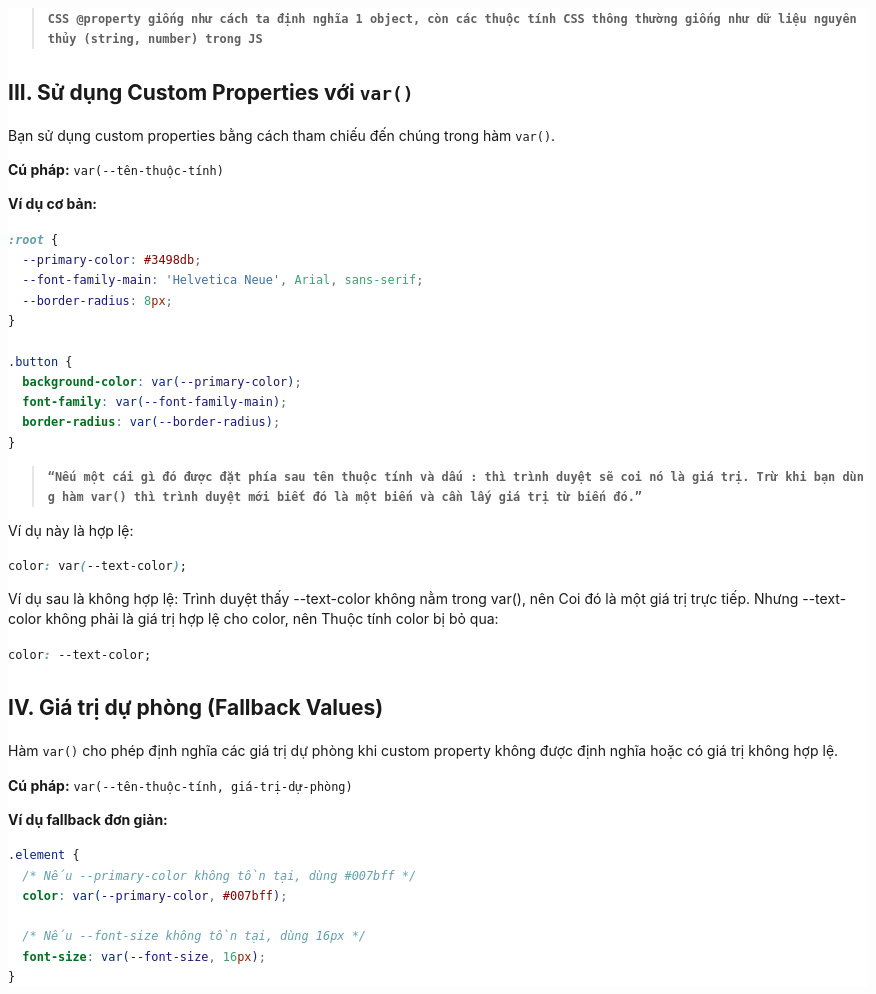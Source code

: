
> **`CSS @property giống như cách ta định nghĩa 1 object, còn các thuộc tính CSS thông thường giống như dữ liệu nguyên thủy (string, number) trong JS  `**


## III. Sử dụng Custom Properties với `var()`

Bạn sử dụng custom properties bằng cách tham chiếu đến chúng trong hàm `var()`.

**Cú pháp:** `var(--tên-thuộc-tính)`

**Ví dụ cơ bản:**
```css
:root {
  --primary-color: #3498db;
  --font-family-main: 'Helvetica Neue', Arial, sans-serif;
  --border-radius: 8px;
}

.button {
  background-color: var(--primary-color);
  font-family: var(--font-family-main);
  border-radius: var(--border-radius);
}
```

> **`“Nếu một cái gì đó được đặt phía sau tên thuộc tính và dấu : thì trình duyệt sẽ coi nó là giá trị. Trừ khi bạn dùng hàm var() thì trình duyệt mới biết đó là một biến và cần lấy giá trị từ biến đó.”`**

Ví dụ này là hợp lệ:
```css
color: var(--text-color);
```
Ví dụ sau là không hợp lệ: Trình duyệt thấy --text-color không nằm trong var(), nên Coi đó là một giá trị trực tiếp. 
Nhưng --text-color không phải là giá trị hợp lệ cho color, nên Thuộc tính color bị bỏ qua:
```css
color: --text-color;
```


## IV. Giá trị dự phòng (Fallback Values)

Hàm `var()` cho phép định nghĩa các giá trị dự phòng khi custom property không được định nghĩa hoặc có giá trị không hợp lệ.

**Cú pháp:** `var(--tên-thuộc-tính, giá-trị-dự-phòng)`

**Ví dụ fallback đơn giản:**
```css
.element {
  /* Nếu --primary-color không tồn tại, dùng #007bff */
  color: var(--primary-color, #007bff);
  
  /* Nếu --font-size không tồn tại, dùng 16px */
  font-size: var(--font-size, 16px);
}
```
